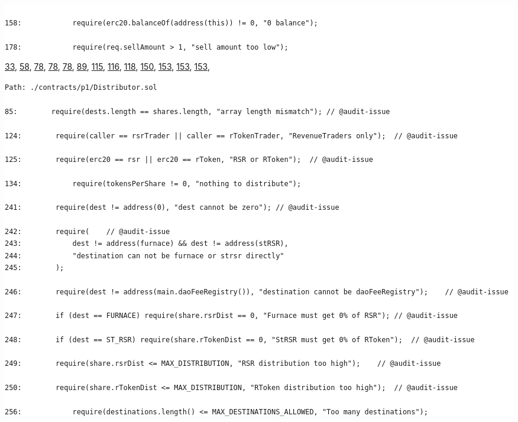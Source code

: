 ```solidity

158:            require(erc20.balanceOf(address(this)) != 0, "0 balance");

178:            require(req.sellAmount > 1, "sell amount too low");
```
[33](https://github.com/code-423n4/2024-07-reserve/blob/3f133997e186465f4904553b0f8e86ecb7bbacbf/./contracts/p1/RevenueTrader.sol#L33-L33), [58](https://github.com/code-423n4/2024-07-reserve/blob/3f133997e186465f4904553b0f8e86ecb7bbacbf/./contracts/p1/RevenueTrader.sol#L62-L62), [78](https://github.com/code-423n4/2024-07-reserve/blob/3f133997e186465f4904553b0f8e86ecb7bbacbf/./contracts/p1/RevenueTrader.sol#L79-L79), [78](https://github.com/code-423n4/2024-07-reserve/blob/3f133997e186465f4904553b0f8e86ecb7bbacbf/./contracts/p1/RevenueTrader.sol#L81-L81), [78](https://github.com/code-423n4/2024-07-reserve/blob/3f133997e186465f4904553b0f8e86ecb7bbacbf/./contracts/p1/RevenueTrader.sol#L84-L84), [89](https://github.com/code-423n4/2024-07-reserve/blob/3f133997e186465f4904553b0f8e86ecb7bbacbf/./contracts/p1/RevenueTrader.sol#L90-L90), [115](https://github.com/code-423n4/2024-07-reserve/blob/3f133997e186465f4904553b0f8e86ecb7bbacbf/./contracts/p1/RevenueTrader.sol#L115-L115), [116](https://github.com/code-423n4/2024-07-reserve/blob/3f133997e186465f4904553b0f8e86ecb7bbacbf/./contracts/p1/RevenueTrader.sol#L116-L116), [118](https://github.com/code-423n4/2024-07-reserve/blob/3f133997e186465f4904553b0f8e86ecb7bbacbf/./contracts/p1/RevenueTrader.sol#L118-L122), [150](https://github.com/code-423n4/2024-07-reserve/blob/3f133997e186465f4904553b0f8e86ecb7bbacbf/./contracts/p1/RevenueTrader.sol#L150-L150), [153](https://github.com/code-423n4/2024-07-reserve/blob/3f133997e186465f4904553b0f8e86ecb7bbacbf/./contracts/p1/RevenueTrader.sol#L157-L157), [153](https://github.com/code-423n4/2024-07-reserve/blob/3f133997e186465f4904553b0f8e86ecb7bbacbf/./contracts/p1/RevenueTrader.sol#L158-L158), [153](https://github.com/code-423n4/2024-07-reserve/blob/3f133997e186465f4904553b0f8e86ecb7bbacbf/./contracts/p1/RevenueTrader.sol#L178-L178), 


```solidity
Path: ./contracts/p1/Distributor.sol

85:        require(dests.length == shares.length, "array length mismatch");	// @audit-issue

124:        require(caller == rsrTrader || caller == rTokenTrader, "RevenueTraders only");	// @audit-issue

125:        require(erc20 == rsr || erc20 == rToken, "RSR or RToken");	// @audit-issue

134:            require(tokensPerShare != 0, "nothing to distribute");

241:        require(dest != address(0), "dest cannot be zero");	// @audit-issue

242:        require(	// @audit-issue
243:            dest != address(furnace) && dest != address(stRSR),
244:            "destination can not be furnace or strsr directly"
245:        );

246:        require(dest != address(main.daoFeeRegistry()), "destination cannot be daoFeeRegistry");	// @audit-issue

247:        if (dest == FURNACE) require(share.rsrDist == 0, "Furnace must get 0% of RSR");	// @audit-issue

248:        if (dest == ST_RSR) require(share.rTokenDist == 0, "StRSR must get 0% of RToken");	// @audit-issue

249:        require(share.rsrDist <= MAX_DISTRIBUTION, "RSR distribution too high");	// @audit-issue

250:        require(share.rTokenDist <= MAX_DISTRIBUTION, "RToken distribution too high");	// @audit-issue

256:            require(destinations.length() <= MAX_DESTINATIONS_ALLOWED, "Too many destinations");

```